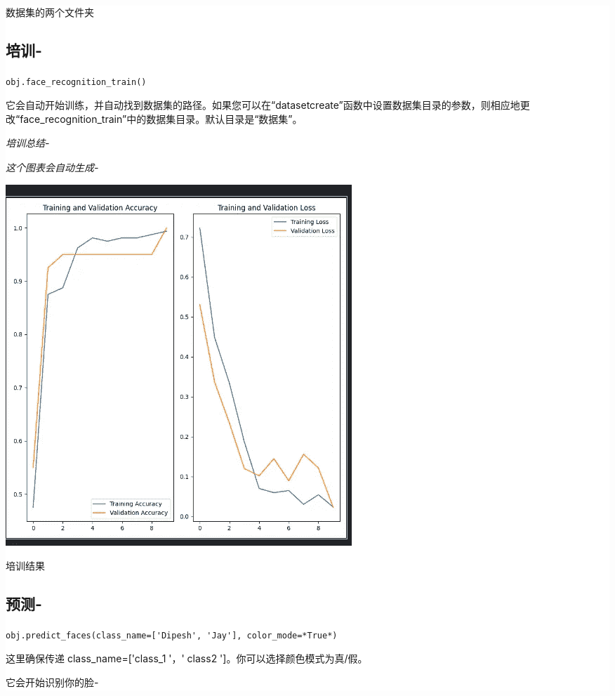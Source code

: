 数据集的两个文件夹

## 培训-

```
obj.face_recognition_train()
```

它会自动开始训练，并自动找到数据集的路径。如果您可以在“datasetcreate”函数中设置数据集目录的参数，则相应地更改“face_recognition_train”中的数据集目录。默认目录是“数据集”。

*培训总结-*

*这个图表会自动生成-*

![](img/3252759dd492a255e279980d890befb9.png)

培训结果

## 预测-

```
obj.predict_faces(class_name=['Dipesh', 'Jay'], color_mode=*True*)
```

这里确保传递 class_name=['class_1 '，' class2 ']。你可以选择颜色模式为真/假。

它会开始识别你的脸-
